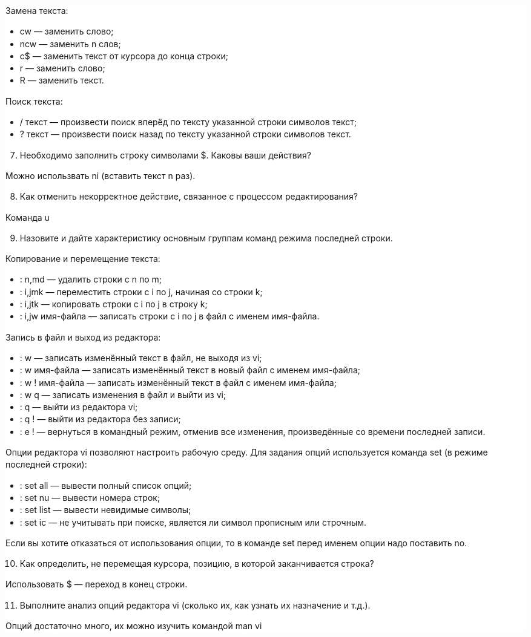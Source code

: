 Замена текста:

 * cw — заменить слово;
 * ncw — заменить n слов;
 * c$ — заменить текст от курсора до конца строки;
 * r — заменить слово;
 * R — заменить текст.

Поиск текста:

 * / текст — произвести поиск вперёд по тексту указанной строки символов текст;
 * ? текст — произвести поиск назад по тексту указанной строки символов текст.

7. Необходимо заполнить строку символами $. Каковы ваши действия?

Можно использвать ni (вставить текст n раз).

8. Как отменить некорректное действие, связанное с процессом редактирования?

Команда u

9. Назовите и дайте характеристику основным группам команд режима последней строки.

Копирование и перемещение текста:

 * : n,md — удалить строки с n по m;
 * : i,jmk — переместить строки с i по j, начиная со строки k;
 * : i,jtk — копировать строки с i по j в строку k;
 * : i,jw имя-файла — записать строки с i по j в файл с именем имя-файла.

Запись в файл и выход из редактора:

 * : w — записать изменённый текст в файл, не выходя из vi;
 * : w имя-файла — записать изменённый текст в новый файл с именем имя-файла;
 * : w ! имя-файла — записать изменённый текст в файл с именем имя-файла;
 * : w q — записать изменения в файл и выйти из vi;
 * : q — выйти из редактора vi;
 * : q ! — выйти из редактора без записи;
 * : e ! — вернуться в командный режим, отменив все изменения, произведённые со времени последней записи.

Опции редактора vi позволяют настроить рабочую среду. Для задания опций используется команда set (в режиме последней строки):

 * : set all — вывести полный список опций;
 * : set nu — вывести номера строк;
 * : set list — вывести невидимые символы;
 * : set ic — не учитывать при поиске, является ли символ прописным или строчным.

Если вы хотите отказаться от использования опции, то в команде set перед именем опции надо поставить no.

10. Как определить, не перемещая курсора, позицию, в которой заканчивается строка?

Использовать $ — переход в конец строки.

11. Выполните анализ опций редактора vi (сколько их, как узнать их назначение и т.д.).

Опций достаточно много, их можно изучить командой man vi
